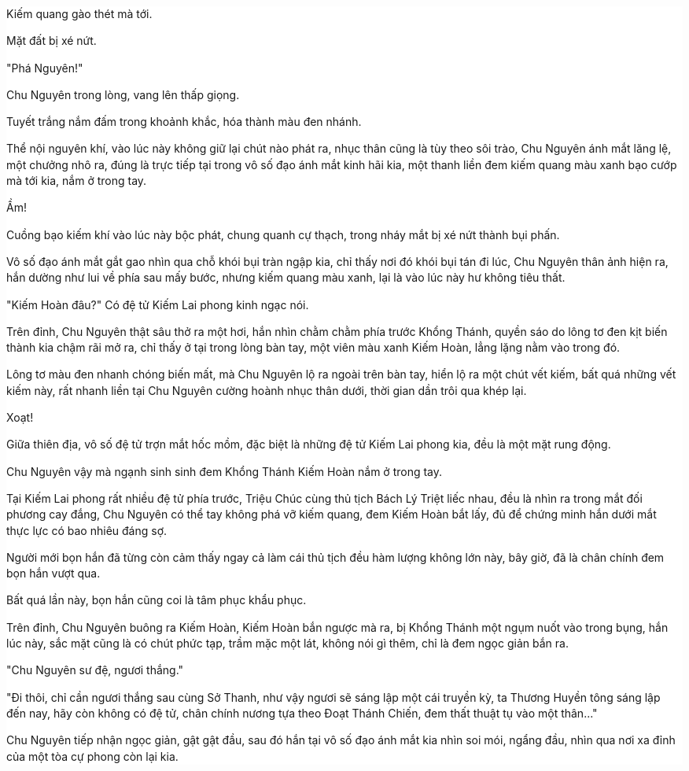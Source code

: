 Kiếm quang gào thét mà tới.

Mặt đất bị xé nứt.

"Phá Nguyên!"

Chu Nguyên trong lòng, vang lên thấp giọng.

Tuyết trắng nắm đấm trong khoảnh khắc, hóa thành màu đen nhánh.

Thể nội nguyên khí, vào lúc này không giữ lại chút nào phát ra, nhục thân cũng là tùy theo sôi trào, Chu Nguyên ánh mắt lăng lệ, một chưởng nhô ra, đúng là trực tiếp tại trong vô số đạo ánh mắt kinh hãi kia, một thanh liền đem kiếm quang màu xanh bạo cướp mà tới kia, nắm ở trong tay.

Ầm!

Cuồng bạo kiếm khí vào lúc này bộc phát, chung quanh cự thạch, trong nháy mắt bị xé nứt thành bụi phấn.

Vô số đạo ánh mắt gắt gao nhìn qua chỗ khói bụi tràn ngập kia, chỉ thấy nơi đó khói bụi tán đi lúc, Chu Nguyên thân ảnh hiện ra, hắn dường như lui về phía sau mấy bước, nhưng kiếm quang màu xanh, lại là vào lúc này hư không tiêu thất.

"Kiếm Hoàn đâu?" Có đệ tử Kiếm Lai phong kinh ngạc nói.

Trên đỉnh, Chu Nguyên thật sâu thở ra một hơi, hắn nhìn chằm chằm phía trước Khổng Thánh, quyền sáo do lông tơ đen kịt biến thành kia chậm rãi mở ra, chỉ thấy ở tại trong lòng bàn tay, một viên màu xanh Kiếm Hoàn, lẳng lặng nằm vào trong đó.

Lông tơ màu đen nhanh chóng biến mất, mà Chu Nguyên lộ ra ngoài trên bàn tay, hiển lộ ra một chút vết kiếm, bất quá những vết kiếm này, rất nhanh liền tại Chu Nguyên cường hoành nhục thân dưới, thời gian dần trôi qua khép lại.

Xoạt!

Giữa thiên địa, vô số đệ tử trợn mắt hốc mồm, đặc biệt là những đệ tử Kiếm Lai phong kia, đều là một mặt rung động.

Chu Nguyên vậy mà ngạnh sinh sinh đem Khổng Thánh Kiếm Hoàn nắm ở trong tay.

Tại Kiếm Lai phong rất nhiều đệ tử phía trước, Triệu Chúc cùng thủ tịch Bách Lý Triệt liếc nhau, đều là nhìn ra trong mắt đối phương cay đắng, Chu Nguyên có thể tay không phá vỡ kiếm quang, đem Kiếm Hoàn bắt lấy, đủ để chứng minh hắn dưới mắt thực lực có bao nhiêu đáng sợ.

Người mới bọn hắn đã từng còn cảm thấy ngay cả làm cái thủ tịch đều hàm lượng không lớn này, bây giờ, đã là chân chính đem bọn hắn vượt qua.

Bất quá lần này, bọn hắn cũng coi là tâm phục khẩu phục.

Trên đỉnh, Chu Nguyên buông ra Kiếm Hoàn, Kiếm Hoàn bắn ngược mà ra, bị Khổng Thánh một ngụm nuốt vào trong bụng, hắn lúc này, sắc mặt cũng là có chút phức tạp, trầm mặc một lát, không nói gì thêm, chỉ là đem ngọc giản bắn ra.

"Chu Nguyên sư đệ, ngươi thắng."

"Đi thôi, chỉ cần ngươi thắng sau cùng Sở Thanh, như vậy ngươi sẽ sáng lập một cái truyền kỳ, ta Thương Huyền tông sáng lập đến nay, hãy còn không có đệ tử, chân chính nương tựa theo Đoạt Thánh Chiến, đem thất thuật tụ vào một thân..."

Chu Nguyên tiếp nhận ngọc giản, gật gật đầu, sau đó hắn tại vô số đạo ánh mắt kia nhìn soi mói, ngẩng đầu, nhìn qua nơi xa đỉnh của một tòa cự phong còn lại kia.
